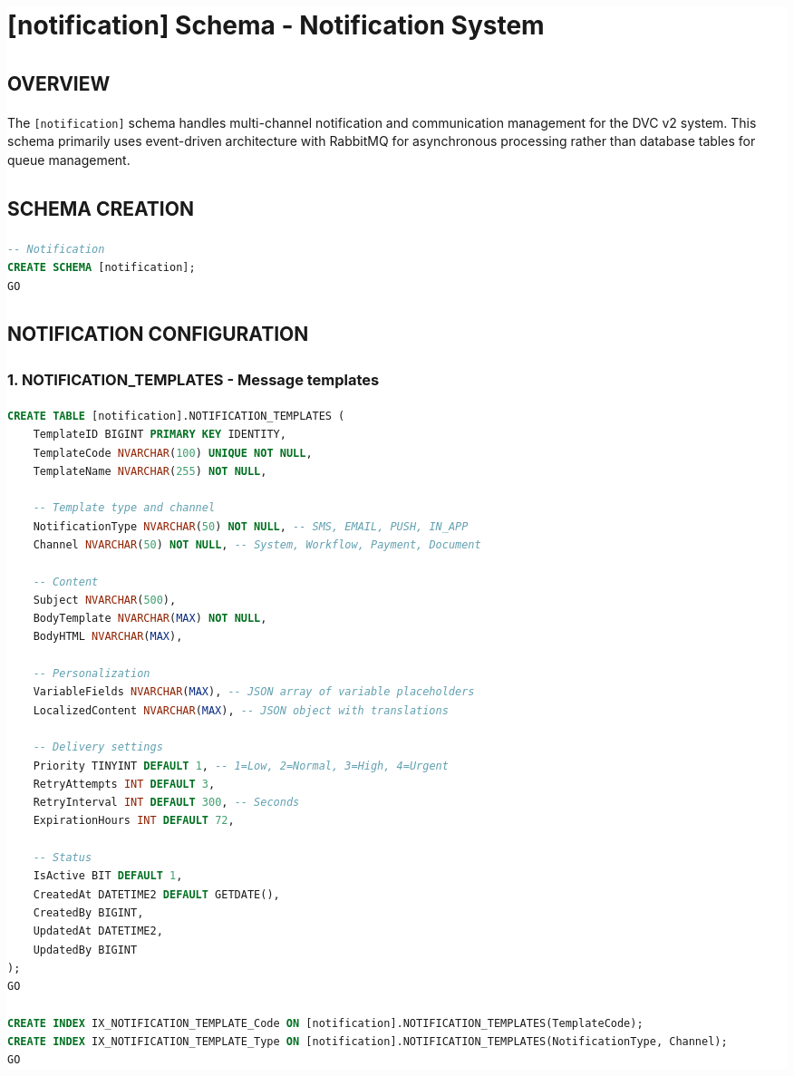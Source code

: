 # [notification] Schema - Notification System

## OVERVIEW

The `[notification]` schema handles multi-channel notification and communication management for the DVC v2 system. This schema primarily uses event-driven architecture with RabbitMQ for asynchronous processing rather than database tables for queue management.

## SCHEMA CREATION

```sql
-- Notification
CREATE SCHEMA [notification];
GO
```

## NOTIFICATION CONFIGURATION

### 1. NOTIFICATION_TEMPLATES - Message templates

```sql
CREATE TABLE [notification].NOTIFICATION_TEMPLATES (
    TemplateID BIGINT PRIMARY KEY IDENTITY,
    TemplateCode NVARCHAR(100) UNIQUE NOT NULL,
    TemplateName NVARCHAR(255) NOT NULL,

    -- Template type and channel
    NotificationType NVARCHAR(50) NOT NULL, -- SMS, EMAIL, PUSH, IN_APP
    Channel NVARCHAR(50) NOT NULL, -- System, Workflow, Payment, Document

    -- Content
    Subject NVARCHAR(500),
    BodyTemplate NVARCHAR(MAX) NOT NULL,
    BodyHTML NVARCHAR(MAX),

    -- Personalization
    VariableFields NVARCHAR(MAX), -- JSON array of variable placeholders
    LocalizedContent NVARCHAR(MAX), -- JSON object with translations

    -- Delivery settings
    Priority TINYINT DEFAULT 1, -- 1=Low, 2=Normal, 3=High, 4=Urgent
    RetryAttempts INT DEFAULT 3,
    RetryInterval INT DEFAULT 300, -- Seconds
    ExpirationHours INT DEFAULT 72,

    -- Status
    IsActive BIT DEFAULT 1,
    CreatedAt DATETIME2 DEFAULT GETDATE(),
    CreatedBy BIGINT,
    UpdatedAt DATETIME2,
    UpdatedBy BIGINT
);
GO

CREATE INDEX IX_NOTIFICATION_TEMPLATE_Code ON [notification].NOTIFICATION_TEMPLATES(TemplateCode);
CREATE INDEX IX_NOTIFICATION_TEMPLATE_Type ON [notification].NOTIFICATION_TEMPLATES(NotificationType, Channel);
GO
```
